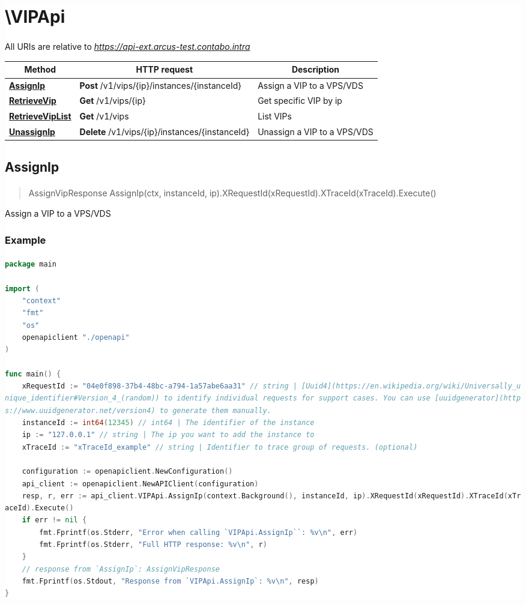 # \VIPApi

All URIs are relative to *https://api-ext.arcus-test.contabo.intra*

Method | HTTP request | Description
------------- | ------------- | -------------
[**AssignIp**](VIPApi.md#AssignIp) | **Post** /v1/vips/{ip}/instances/{instanceId} | Assign a VIP to a VPS/VDS
[**RetrieveVip**](VIPApi.md#RetrieveVip) | **Get** /v1/vips/{ip} | Get specific VIP by ip
[**RetrieveVipList**](VIPApi.md#RetrieveVipList) | **Get** /v1/vips | List VIPs
[**UnassignIp**](VIPApi.md#UnassignIp) | **Delete** /v1/vips/{ip}/instances/{instanceId} | Unassign a VIP to a VPS/VDS



## AssignIp

> AssignVipResponse AssignIp(ctx, instanceId, ip).XRequestId(xRequestId).XTraceId(xTraceId).Execute()

Assign a VIP to a VPS/VDS



### Example

```go
package main

import (
    "context"
    "fmt"
    "os"
    openapiclient "./openapi"
)

func main() {
    xRequestId := "04e0f898-37b4-48bc-a794-1a57abe6aa31" // string | [Uuid4](https://en.wikipedia.org/wiki/Universally_unique_identifier#Version_4_(random)) to identify individual requests for support cases. You can use [uuidgenerator](https://www.uuidgenerator.net/version4) to generate them manually.
    instanceId := int64(12345) // int64 | The identifier of the instance
    ip := "127.0.0.1" // string | The ip you want to add the instance to
    xTraceId := "xTraceId_example" // string | Identifier to trace group of requests. (optional)

    configuration := openapiclient.NewConfiguration()
    api_client := openapiclient.NewAPIClient(configuration)
    resp, r, err := api_client.VIPApi.AssignIp(context.Background(), instanceId, ip).XRequestId(xRequestId).XTraceId(xTraceId).Execute()
    if err != nil {
        fmt.Fprintf(os.Stderr, "Error when calling `VIPApi.AssignIp``: %v\n", err)
        fmt.Fprintf(os.Stderr, "Full HTTP response: %v\n", r)
    }
    // response from `AssignIp`: AssignVipResponse
    fmt.Fprintf(os.Stdout, "Response from `VIPApi.AssignIp`: %v\n", resp)
}
```

